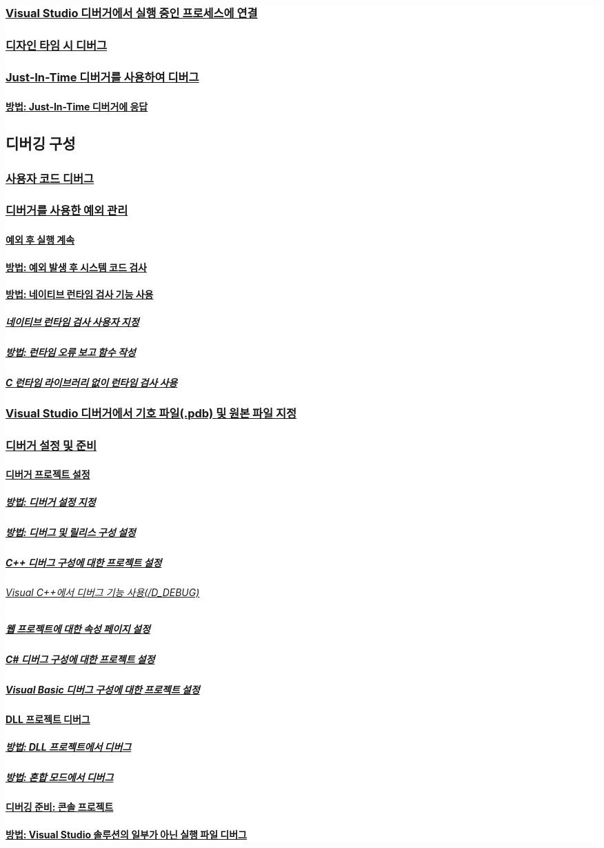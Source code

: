 ### [Visual Studio 디버거에서 실행 중인 프로세스에 연결](attach-to-running-processes-with-the-visual-studio-debugger.md)
### [디자인 타임 시 디버그](walkthrough-debugging-at-design-time.md)
### [Just-In-Time 디버거를 사용하여 디버그](debug-using-the-just-in-time-debugger.md)
#### [방법: Just-In-Time 디버거에 응답](just-in-time-debugging-in-visual-studio.md)
## 디버깅 구성
### [사용자 코드 디버그](just-my-code.md)
### [디버거를 사용한 예외 관리](managing-exceptions-with-the-debugger.md)
#### [예외 후 실행 계속](continuing-execution-after-an-exception.md)
#### [방법: 예외 발생 후 시스템 코드 검사](how-to-examine-system-code-after-an-exception.md)
#### [방법: 네이티브 런타임 검사 기능 사용](how-to-use-native-run-time-checks.md)
##### [네이티브 런타임 검사 사용자 지정](native-run-time-checks-customization.md)
##### [방법: 런타임 오류 보고 함수 작성](how-to-write-a-run-time-error-reporting-function.md)
##### [C 런타임 라이브러리 없이 런타임 검사 사용](using-run-time-checks-without-the-c-run-time-library.md)
### [Visual Studio 디버거에서 기호 파일(.pdb) 및 원본 파일 지정](specify-symbol-dot-pdb-and-source-files-in-the-visual-studio-debugger.md)
### [디버거 설정 및 준비](debugger-settings-and-preparation.md)
#### [디버거 프로젝트 설정](debugger-project-settings.md)
##### [방법: 디버거 설정 지정](how-to-specify-debugger-settings.md)
##### [방법: 디버그 및 릴리스 구성 설정](how-to-set-debug-and-release-configurations.md)
##### [C++ 디버그 구성에 대한 프로젝트 설정](project-settings-for-a-cpp-debug-configuration.md)
###### [Visual C++에서 디버그 기능 사용(/D_DEBUG)](enabling-debug-features-in-visual-cpp-d-debug.md)
##### [웹 프로젝트에 대한 속성 페이지 설정](property-pages-settings-for-web-projects.md)
##### [C# 디버그 구성에 대한 프로젝트 설정](project-settings-for-csharp-debug-configurations.md)
##### [Visual Basic 디버그 구성에 대한 프로젝트 설정](project-settings-for-a-visual-basic-debug-configuration.md)
#### [DLL 프로젝트 디버그](debugging-dll-projects.md)
##### [방법: DLL 프로젝트에서 디버그](how-to-debug-from-a-dll-project.md)
##### [방법: 혼합 모드에서 디버그](how-to-debug-in-mixed-mode.md)
#### [디버깅 준비: 콘솔 프로젝트](debugging-preparation-console-projects.md)
#### [방법: Visual Studio 솔루션의 일부가 아닌 실행 파일 디버그](how-to-debug-an-executable-not-part-of-a-visual-studio-solution.md)